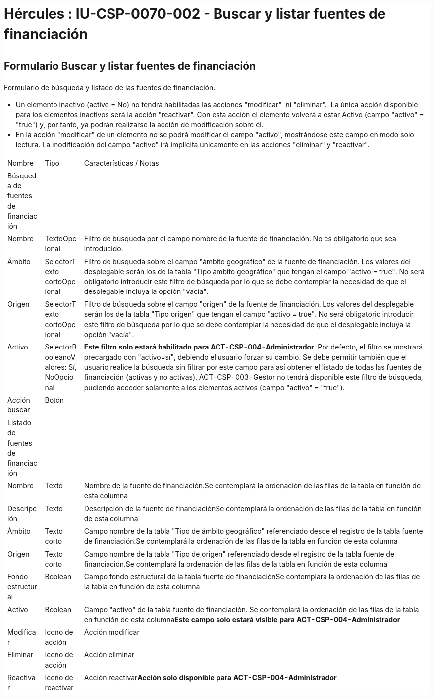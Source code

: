 # Hércules : IU\-CSP\-0070\-002 \- Buscar y listar fuentes de financiación



## Formulario Buscar y listar fuentes de financiación

Formulario de búsqueda y listado de las fuentes de financiación.

* Un elemento inactivo (activo \= No) no tendrá habilitadas las acciones "modificar"  ni "eliminar".  La única acción disponible para los elementos inactivos será la acción "reactivar". Con esta acción el elemento volverá a estar Activo (campo "activo" \= "true") y, por tanto, ya podrán realizarse la acción de modificación sobre él.
* En la acción "modificar" de un elemento no se podrá modificar el campo "activo", mostrándose este campo en modo solo lectura. La modificación del campo "activo" irá implícita únicamente en las acciones "eliminar" y "reactivar".



|  | | |
| --- | --- | --- |
| Nombre | Tipo | Características / Notas |
| Búsqueda de fuentes de financiación | | |
| Nombre | TextoOpcional | Filtro de búsqueda por el campo nombre de la fuente de financiación. No es obligatorio que sea introducido. |
| Ámbito | SelectorTexto cortoOpcional | Filtro de búsqueda sobre el campo "ámbito geográfico" de la fuente de financiación. Los valores del desplegable serán los de la tabla "Tipo ámbito geográfico" que tengan el campo "activo \= true". No será obligatorio introducir este filtro de búsqueda por lo que se debe contemplar la necesidad de que el desplegable incluya la opción "vacía". |
| Origen | SelectorTexto cortoOpcional | Filtro de búsqueda sobre el campo "origen" de la fuente de financiación. Los valores del desplegable serán los de la tabla "Tipo origen" que tengan el campo "activo \= true". No será obligatorio introducir este filtro de búsqueda por lo que se debe contemplar la necesidad de que el desplegable incluya la opción "vacía". |
| Activo | SelectorBooleanoValores: Sí, NoOpcional | **Este filtro solo estará habilitado para ACT\-CSP\-004\-Administrador.** Por defecto, el filtro se mostrará precargado con "activo\=sí", debiendo el usuario forzar su cambio. Se debe permitir también que el usuario realice la búsqueda sin filtrar por este campo para así obtener el listado de todas las fuentes de financiación (activas y no activas). ACT\-CSP\-003\-Gestor no tendrá disponible este filtro de búsqueda, pudiendo acceder solamente a los elementos activos (campo "activo" \= "true"). |
| Acción buscar | Botón |  |
| Listado de fuentes de financiación | | |
| Nombre | Texto | Nombre de la fuente de financiación.Se contemplará la ordenación de las filas de la tabla en función de esta columna |
| Descripción | Texto | Descripción de la fuente de financiaciónSe contemplará la ordenación de las filas de la tabla en función de esta columna |
| Ámbito | Texto corto | Campo nombre de la tabla "Tipo de ámbito geográfico" referenciado desde el registro de la tabla fuente de financiación.Se contemplará la ordenación de las filas de la tabla en función de esta columna |
| Origen | Texto corto | Campo nombre de la tabla "Tipo de origen" referenciado desde el registro de la tabla fuente de financiación.Se contemplará la ordenación de las filas de la tabla en función de esta columna |
| Fondo estructural | Boolean | Campo fondo estructural de la tabla fuente de financiaciónSe contemplará la ordenación de las filas de la tabla en función de esta columna |
| Activo | Boolean | Campo "activo" de la tabla fuente de financiación. Se contemplará la ordenación de las filas de la tabla en función de esta columna**Este campo solo estará visible para ACT\-CSP\-004\-Administrador** |
| Modificar | Icono de acción | Acción modificar |
| Eliminar | Icono de acción | Acción eliminar |
| Reactivar | Icono de reactivar | Acción reactivar**Acción solo disponible para ACT\-CSP\-004\-Administrador** |


